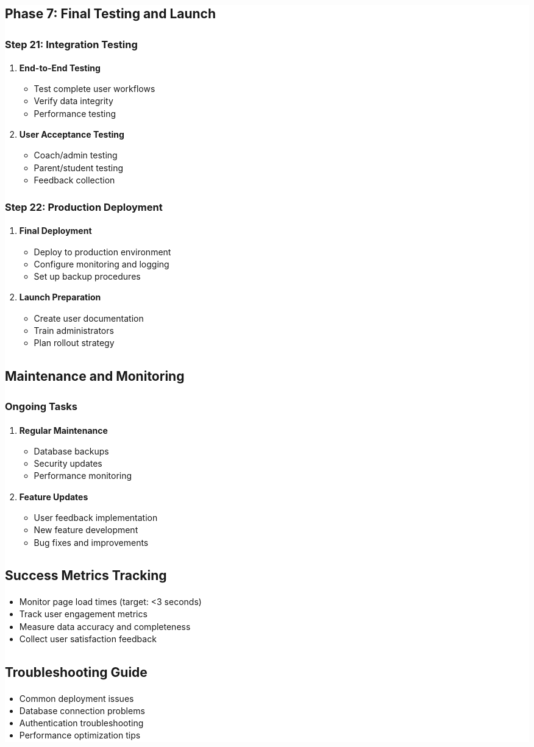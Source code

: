 ## Phase 7: Final Testing and Launch

### Step 21: Integration Testing
1. **End-to-End Testing**
   - Test complete user workflows
   - Verify data integrity
   - Performance testing

2. **User Acceptance Testing**
   - Coach/admin testing
   - Parent/student testing
   - Feedback collection

### Step 22: Production Deployment
1. **Final Deployment**
   - Deploy to production environment
   - Configure monitoring and logging
   - Set up backup procedures

2. **Launch Preparation**
   - Create user documentation
   - Train administrators
   - Plan rollout strategy

## Maintenance and Monitoring

### Ongoing Tasks
1. **Regular Maintenance**
   - Database backups
   - Security updates
   - Performance monitoring

2. **Feature Updates**
   - User feedback implementation
   - New feature development
   - Bug fixes and improvements

## Success Metrics Tracking
- Monitor page load times (target: <3 seconds)
- Track user engagement metrics
- Measure data accuracy and completeness
- Collect user satisfaction feedback

## Troubleshooting Guide
- Common deployment issues
- Database connection problems
- Authentication troubleshooting
- Performance optimization tips
